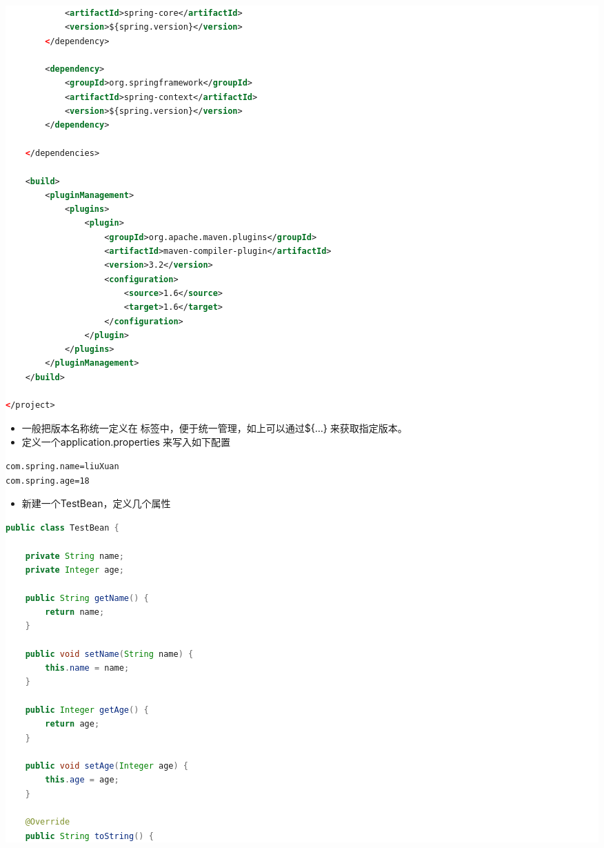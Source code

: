 ```xml
            <artifactId>spring-core</artifactId>
            <version>${spring.version}</version>
        </dependency>

        <dependency>
            <groupId>org.springframework</groupId>
            <artifactId>spring-context</artifactId>
            <version>${spring.version}</version>
        </dependency>

    </dependencies>

    <build>
        <pluginManagement>
            <plugins>
                <plugin>
                    <groupId>org.apache.maven.plugins</groupId>
                    <artifactId>maven-compiler-plugin</artifactId>
                    <version>3.2</version>
                    <configuration>
                        <source>1.6</source>
                        <target>1.6</target>
                    </configuration>
                </plugin>
            </plugins>
        </pluginManagement>
    </build>

</project>
```

- 一般把版本名称统一定义在 标签中，便于统一管理，如上可以通过${…} 来获取指定版本。
- 定义一个application.properties 来写入如下配置

```xml
com.spring.name=liuXuan
com.spring.age=18
```

- 新建一个TestBean，定义几个属性

```java
public class TestBean {

    private String name;
    private Integer age;

    public String getName() {
        return name;
    }

    public void setName(String name) {
        this.name = name;
    }

    public Integer getAge() {
        return age;
    }

    public void setAge(Integer age) {
        this.age = age;
    }

    @Override
    public String toString() {
```